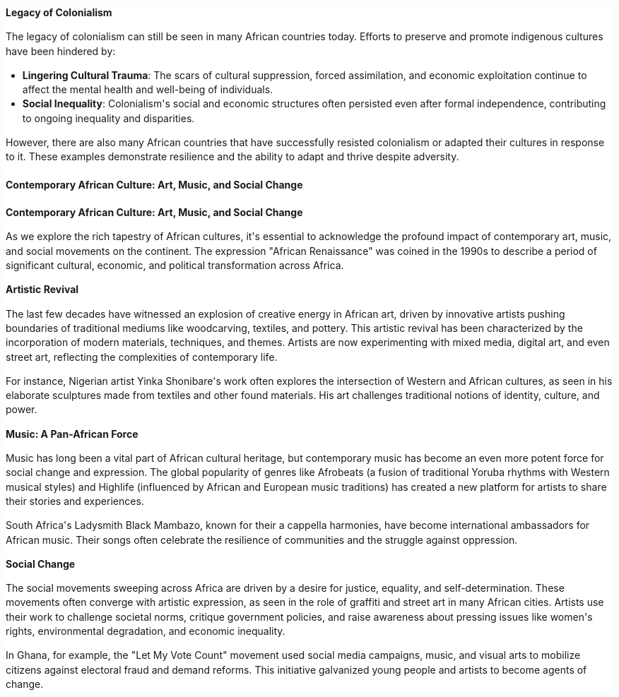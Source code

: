 **Legacy of Colonialism**

The legacy of colonialism can still be seen in many African countries today. Efforts to preserve and promote indigenous cultures have been hindered by:

*   **Lingering Cultural Trauma**: The scars of cultural suppression, forced assimilation, and economic exploitation continue to affect the mental health and well-being of individuals.
*   **Social Inequality**: Colonialism's social and economic structures often persisted even after formal independence, contributing to ongoing inequality and disparities.

However, there are also many African countries that have successfully resisted colonialism or adapted their cultures in response to it. These examples demonstrate resilience and the ability to adapt and thrive despite adversity.

#### Contemporary African Culture: Art, Music, and Social Change
**Contemporary African Culture: Art, Music, and Social Change**

As we explore the rich tapestry of African cultures, it's essential to acknowledge the profound impact of contemporary art, music, and social movements on the continent. The expression "African Renaissance" was coined in the 1990s to describe a period of significant cultural, economic, and political transformation across Africa.

**Artistic Revival**

The last few decades have witnessed an explosion of creative energy in African art, driven by innovative artists pushing boundaries of traditional mediums like woodcarving, textiles, and pottery. This artistic revival has been characterized by the incorporation of modern materials, techniques, and themes. Artists are now experimenting with mixed media, digital art, and even street art, reflecting the complexities of contemporary life.

For instance, Nigerian artist Yinka Shonibare's work often explores the intersection of Western and African cultures, as seen in his elaborate sculptures made from textiles and other found materials. His art challenges traditional notions of identity, culture, and power.

**Music: A Pan-African Force**

Music has long been a vital part of African cultural heritage, but contemporary music has become an even more potent force for social change and expression. The global popularity of genres like Afrobeats (a fusion of traditional Yoruba rhythms with Western musical styles) and Highlife (influenced by African and European music traditions) has created a new platform for artists to share their stories and experiences.

South Africa's Ladysmith Black Mambazo, known for their a cappella harmonies, have become international ambassadors for African music. Their songs often celebrate the resilience of communities and the struggle against oppression.

**Social Change**

The social movements sweeping across Africa are driven by a desire for justice, equality, and self-determination. These movements often converge with artistic expression, as seen in the role of graffiti and street art in many African cities. Artists use their work to challenge societal norms, critique government policies, and raise awareness about pressing issues like women's rights, environmental degradation, and economic inequality.

In Ghana, for example, the "Let My Vote Count" movement used social media campaigns, music, and visual arts to mobilize citizens against electoral fraud and demand reforms. This initiative galvanized young people and artists to become agents of change.
